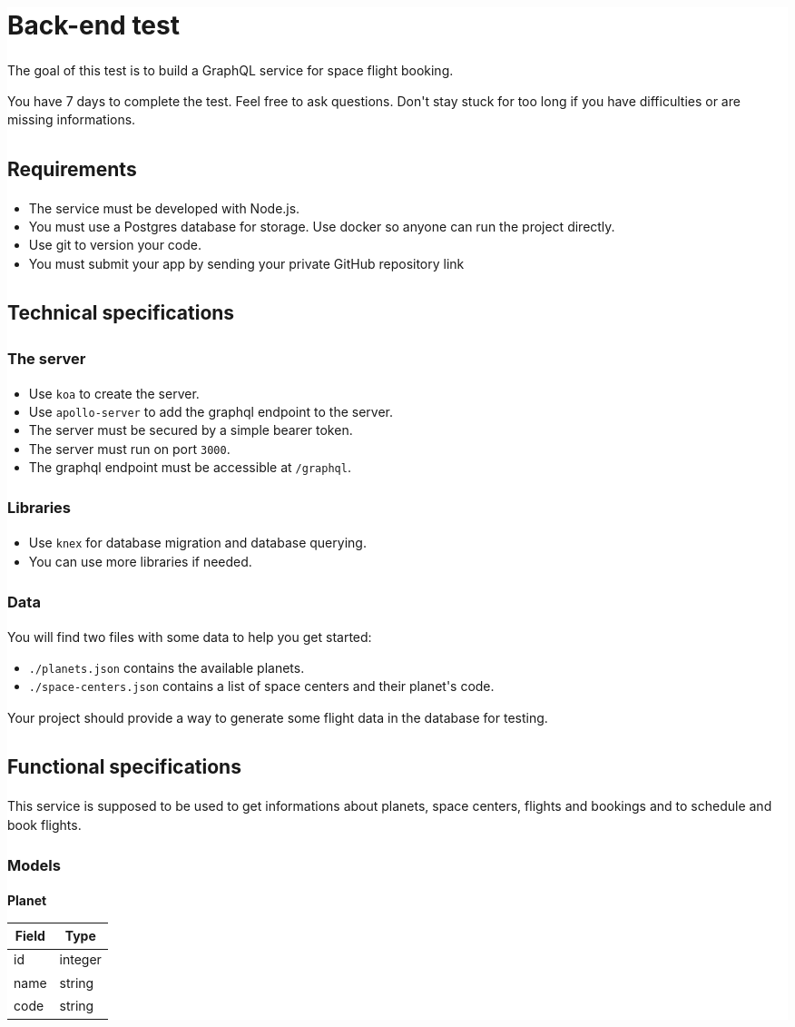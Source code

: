 # Back-end test

The goal of this test is to build a GraphQL service for space flight booking.

You have 7 days to complete the test. Feel free to ask questions. Don't stay stuck for too long if you have difficulties or are missing informations.

## Requirements

- The service must be developed with Node.js.
- You must use a Postgres database for storage. Use docker so anyone can run the project directly.
- Use git to version your code.
- You must submit your app by sending your private GitHub repository link

## Technical specifications

### The server

- Use `koa` to create the server.
- Use `apollo-server` to add the graphql endpoint to the server.
- The server must be secured by a simple bearer token.
- The server must run on port `3000`.
- The graphql endpoint must be accessible at `/graphql`.

### Libraries

- Use `knex` for database migration and database querying.
- You can use more libraries if needed.

### Data

You will find two files with some data to help you get started:

- `./planets.json` contains the available planets.
- `./space-centers.json` contains a list of space centers and their planet's code.

Your project should provide a way to generate some flight data in the database for testing.

## Functional specifications

This service is supposed to be used to get informations about planets, space centers, flights and bookings and to schedule and book flights.

### Models

**Planet**

| Field | Type    |
| ----- | ------- |
| id    | integer |
| name  | string  |
| code  | string  |
